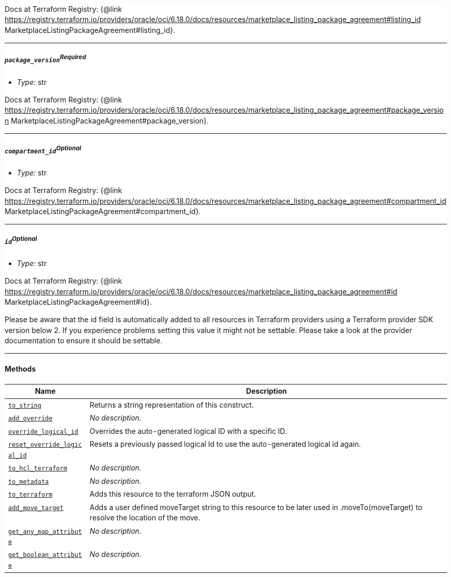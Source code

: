 Docs at Terraform Registry: {@link https://registry.terraform.io/providers/oracle/oci/6.18.0/docs/resources/marketplace_listing_package_agreement#listing_id MarketplaceListingPackageAgreement#listing_id}.

---

##### `package_version`<sup>Required</sup> <a name="package_version" id="rhizo-co-terraform-provider-oci.marketplaceListingPackageAgreement.MarketplaceListingPackageAgreement.Initializer.parameter.packageVersion"></a>

- *Type:* str

Docs at Terraform Registry: {@link https://registry.terraform.io/providers/oracle/oci/6.18.0/docs/resources/marketplace_listing_package_agreement#package_version MarketplaceListingPackageAgreement#package_version}.

---

##### `compartment_id`<sup>Optional</sup> <a name="compartment_id" id="rhizo-co-terraform-provider-oci.marketplaceListingPackageAgreement.MarketplaceListingPackageAgreement.Initializer.parameter.compartmentId"></a>

- *Type:* str

Docs at Terraform Registry: {@link https://registry.terraform.io/providers/oracle/oci/6.18.0/docs/resources/marketplace_listing_package_agreement#compartment_id MarketplaceListingPackageAgreement#compartment_id}.

---

##### `id`<sup>Optional</sup> <a name="id" id="rhizo-co-terraform-provider-oci.marketplaceListingPackageAgreement.MarketplaceListingPackageAgreement.Initializer.parameter.id"></a>

- *Type:* str

Docs at Terraform Registry: {@link https://registry.terraform.io/providers/oracle/oci/6.18.0/docs/resources/marketplace_listing_package_agreement#id MarketplaceListingPackageAgreement#id}.

Please be aware that the id field is automatically added to all resources in Terraform providers using a Terraform provider SDK version below 2.
If you experience problems setting this value it might not be settable. Please take a look at the provider documentation to ensure it should be settable.

---

#### Methods <a name="Methods" id="Methods"></a>

| **Name** | **Description** |
| --- | --- |
| <code><a href="#rhizo-co-terraform-provider-oci.marketplaceListingPackageAgreement.MarketplaceListingPackageAgreement.toString">to_string</a></code> | Returns a string representation of this construct. |
| <code><a href="#rhizo-co-terraform-provider-oci.marketplaceListingPackageAgreement.MarketplaceListingPackageAgreement.addOverride">add_override</a></code> | *No description.* |
| <code><a href="#rhizo-co-terraform-provider-oci.marketplaceListingPackageAgreement.MarketplaceListingPackageAgreement.overrideLogicalId">override_logical_id</a></code> | Overrides the auto-generated logical ID with a specific ID. |
| <code><a href="#rhizo-co-terraform-provider-oci.marketplaceListingPackageAgreement.MarketplaceListingPackageAgreement.resetOverrideLogicalId">reset_override_logical_id</a></code> | Resets a previously passed logical Id to use the auto-generated logical id again. |
| <code><a href="#rhizo-co-terraform-provider-oci.marketplaceListingPackageAgreement.MarketplaceListingPackageAgreement.toHclTerraform">to_hcl_terraform</a></code> | *No description.* |
| <code><a href="#rhizo-co-terraform-provider-oci.marketplaceListingPackageAgreement.MarketplaceListingPackageAgreement.toMetadata">to_metadata</a></code> | *No description.* |
| <code><a href="#rhizo-co-terraform-provider-oci.marketplaceListingPackageAgreement.MarketplaceListingPackageAgreement.toTerraform">to_terraform</a></code> | Adds this resource to the terraform JSON output. |
| <code><a href="#rhizo-co-terraform-provider-oci.marketplaceListingPackageAgreement.MarketplaceListingPackageAgreement.addMoveTarget">add_move_target</a></code> | Adds a user defined moveTarget string to this resource to be later used in .moveTo(moveTarget) to resolve the location of the move. |
| <code><a href="#rhizo-co-terraform-provider-oci.marketplaceListingPackageAgreement.MarketplaceListingPackageAgreement.getAnyMapAttribute">get_any_map_attribute</a></code> | *No description.* |
| <code><a href="#rhizo-co-terraform-provider-oci.marketplaceListingPackageAgreement.MarketplaceListingPackageAgreement.getBooleanAttribute">get_boolean_attribute</a></code> | *No description.* |